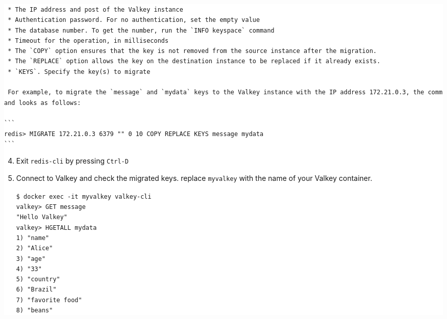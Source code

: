      * The IP address and post of the Valkey instance
     * Authentication password. For no authentication, set the empty value 
     * The database number. To get the number, run the `INFO keyspace` command
     * Timeout for the operation, in milliseconds
     * The `COPY` option ensures that the key is not removed from the source instance after the migration.
     * The `REPLACE` option allows the key on the destination instance to be replaced if it already exists.
     * `KEYS`. Specify the key(s) to migrate

     For example, to migrate the `message` and `mydata` keys to the Valkey instance with the IP address 172.21.0.3, the command looks as follows:

    ```
    redis> MIGRATE 172.21.0.3 6379 "" 0 10 COPY REPLACE KEYS message mydata
    ```

4. Exit `redis-cli` by pressing `Ctrl-D`

4. Connect to Valkey and check the migrated keys. replace `myvalkey` with the name of your Valkey container.

    ```
    $ docker exec -it myvalkey valkey-cli
    valkey> GET message
    "Hello Valkey"
    valkey> HGETALL mydata
    1) "name"
    2) "Alice"
    3) "age"
    4) "33"
    5) "country"
    6) "Brazil"
    7) "favorite food"
    8) "beans"
    ```
